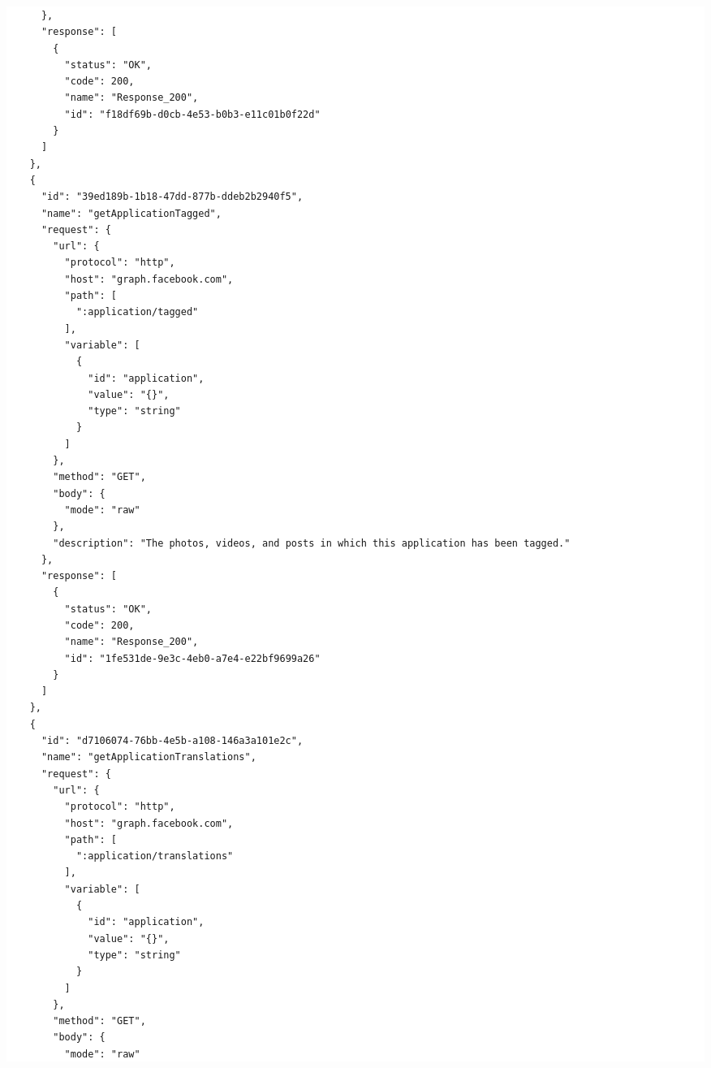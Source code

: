           },
          "response": [
            {
              "status": "OK",
              "code": 200,
              "name": "Response_200",
              "id": "f18df69b-d0cb-4e53-b0b3-e11c01b0f22d"
            }
          ]
        },
        {
          "id": "39ed189b-1b18-47dd-877b-ddeb2b2940f5",
          "name": "getApplicationTagged",
          "request": {
            "url": {
              "protocol": "http",
              "host": "graph.facebook.com",
              "path": [
                ":application/tagged"
              ],
              "variable": [
                {
                  "id": "application",
                  "value": "{}",
                  "type": "string"
                }
              ]
            },
            "method": "GET",
            "body": {
              "mode": "raw"
            },
            "description": "The photos, videos, and posts in which this application has been tagged."
          },
          "response": [
            {
              "status": "OK",
              "code": 200,
              "name": "Response_200",
              "id": "1fe531de-9e3c-4eb0-a7e4-e22bf9699a26"
            }
          ]
        },
        {
          "id": "d7106074-76bb-4e5b-a108-146a3a101e2c",
          "name": "getApplicationTranslations",
          "request": {
            "url": {
              "protocol": "http",
              "host": "graph.facebook.com",
              "path": [
                ":application/translations"
              ],
              "variable": [
                {
                  "id": "application",
                  "value": "{}",
                  "type": "string"
                }
              ]
            },
            "method": "GET",
            "body": {
              "mode": "raw"